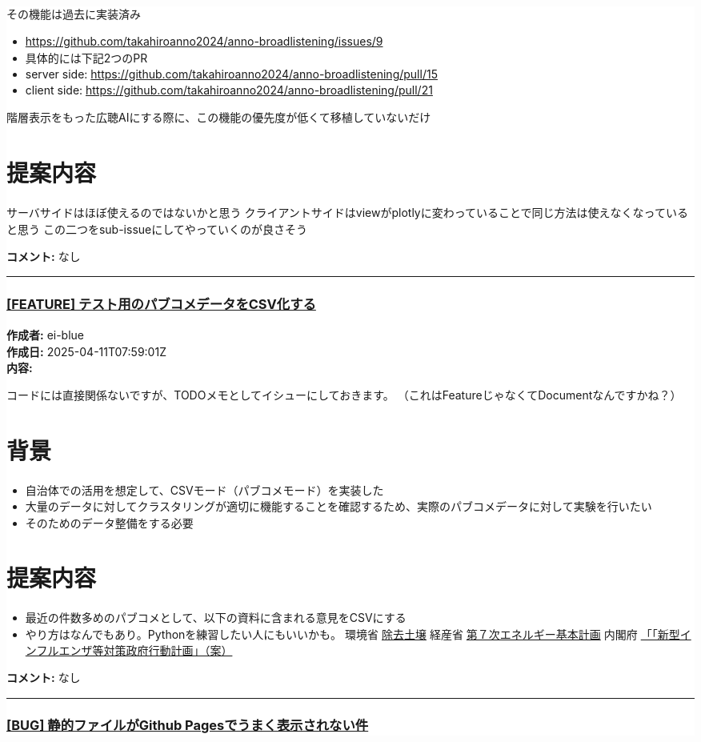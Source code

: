 その機能は過去に実装済み
- https://github.com/takahiroanno2024/anno-broadlistening/issues/9
- 具体的には下記2つのPR
- server side: https://github.com/takahiroanno2024/anno-broadlistening/pull/15
- client side: https://github.com/takahiroanno2024/anno-broadlistening/pull/21

階層表示をもった広聴AIにする際に、この機能の優先度が低くて移植していないだけ

# 提案内容

サーバサイドはほぼ使えるのではないかと思う
クライアントサイドはviewがplotlyに変わっていることで同じ方法は使えなくなっていると思う
この二つをsub-issueにしてやっていくのが良さそう

**コメント:** なし

---

### [[FEATURE] テスト用のパブコメデータをCSV化する](https://github.com/digitaldemocracy2030/kouchou-ai/issues/280)

**作成者:** ei-blue  
**作成日:** 2025-04-11T07:59:01Z  
**内容:**

コードには直接関係ないですが、TODOメモとしてイシューにしておきます。
（これはFeatureじゃなくてDocumentなんですかね？）

# 背景
- 自治体での活用を想定して、CSVモード（パブコメモード）を実装した
- 大量のデータに対してクラスタリングが適切に機能することを確認するため、実際のパブコメデータに対して実験を行いたい
- そのためのデータ整備をする必要

# 提案内容
- 最近の件数多めのパブコメとして、以下の資料に含まれる意見をCSVにする
- やり方はなんでもあり。Pythonを練習したい人にもいいかも。
環境省
[除去土壌](https://public-comment.e-gov.go.jp/servlet/Public?CLASSNAME=PCM1040&id=195240105&Mode=1)
経産省
[第７次エネルギー基本計画](https://public-comment.e-gov.go.jp/pcm/1040?CLASSNAME=PCM1040&id=620224019&Mode=1)
内閣府
[「「新型インフルエンザ等対策政府行動計画」（案）](https://public-comment.e-gov.go.jp/servlet/Public?CLASSNAME=PCM1040&id=060512703&Mode=1)

**コメント:** なし

---

### [[BUG] 静的ファイルがGithub Pagesでうまく表示されない件](https://github.com/digitaldemocracy2030/kouchou-ai/issues/274)
